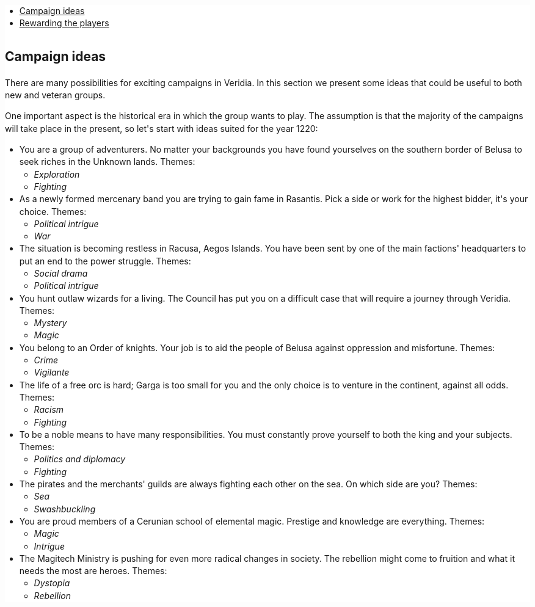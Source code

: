 * [Campaign ideas](#SS-ideas)
* [Rewarding the players](#SS-rewards)

## <a name="SS-ideas"></a>Campaign ideas

There are many possibilities for exciting campaigns in Veridia. In this section we present some ideas that could be useful to both new and veteran groups.

One important aspect is the historical era in which the group wants to play. The assumption is that the majority of the campaigns will take place in the present, so let's start with ideas suited for the year 1220:

* You are a group of adventurers. No matter your backgrounds you have found yourselves on the southern border of Belusa to seek riches in the Unknown lands. Themes:
    * *Exploration*
    * *Fighting*
* As a newly formed mercenary band you are trying to gain fame in Rasantis. Pick a side or work for the highest bidder, it's your choice. Themes:
	* *Political intrigue*
    * *War*
* The situation is becoming restless in Racusa, Aegos Islands. You have been sent by one of the main factions' headquarters to put an end to the power struggle. Themes:
	* *Social drama*
    * *Political intrigue*
* You hunt outlaw wizards for a living. The Council has put you on a difficult case that will require a journey through Veridia. Themes:
	* *Mystery*
    * *Magic*
* You belong to an Order of knights. Your job is to aid the people of Belusa against oppression and misfortune. Themes:
    * *Crime*
    * *Vigilante*
* The life of a free orc is hard; Garga is too small for you and the only choice is to venture in the continent, against all odds. Themes:
    * *Racism*
    * *Fighting*
* To be a noble means to have many responsibilities. You must constantly prove yourself to both the king and your subjects. Themes:
    * *Politics and diplomacy*
    * *Fighting*
* The pirates and the merchants' guilds are always fighting each other on the sea. On which side are you? Themes:
    * *Sea*
    * *Swashbuckling*
* You are proud members of a Cerunian school of elemental magic. Prestige and knowledge are everything. Themes:
    * *Magic*
    * *Intrigue*
* The Magitech Ministry is pushing for even more radical changes in society. The rebellion might come to fruition and what it needs the most are heroes. Themes:
    * *Dystopia*
    * *Rebellion*
